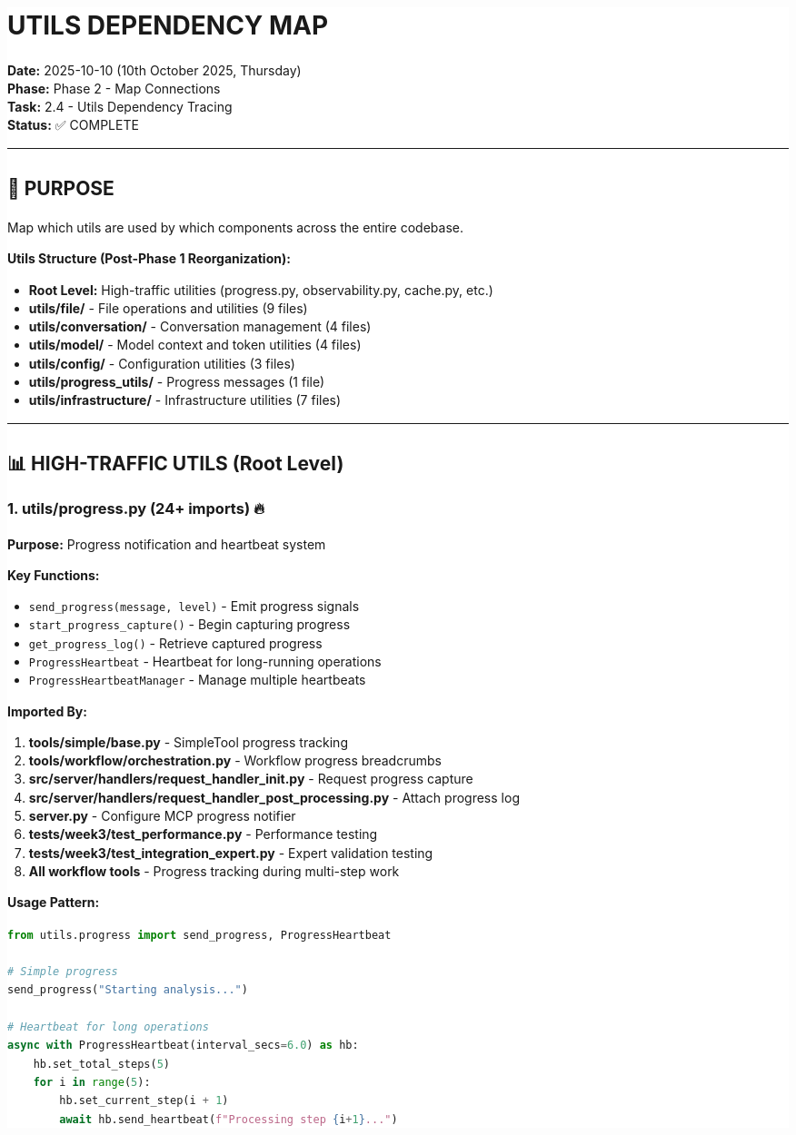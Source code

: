 # UTILS DEPENDENCY MAP
**Date:** 2025-10-10 (10th October 2025, Thursday)  
**Phase:** Phase 2 - Map Connections  
**Task:** 2.4 - Utils Dependency Tracing  
**Status:** ✅ COMPLETE

---

## 🎯 PURPOSE

Map which utils are used by which components across the entire codebase.

**Utils Structure (Post-Phase 1 Reorganization):**
- **Root Level:** High-traffic utilities (progress.py, observability.py, cache.py, etc.)
- **utils/file/** - File operations and utilities (9 files)
- **utils/conversation/** - Conversation management (4 files)
- **utils/model/** - Model context and token utilities (4 files)
- **utils/config/** - Configuration utilities (3 files)
- **utils/progress_utils/** - Progress messages (1 file)
- **utils/infrastructure/** - Infrastructure utilities (7 files)

---

## 📊 HIGH-TRAFFIC UTILS (Root Level)

### 1. utils/progress.py (24+ imports) 🔥

**Purpose:** Progress notification and heartbeat system

**Key Functions:**
- `send_progress(message, level)` - Emit progress signals
- `start_progress_capture()` - Begin capturing progress
- `get_progress_log()` - Retrieve captured progress
- `ProgressHeartbeat` - Heartbeat for long-running operations
- `ProgressHeartbeatManager` - Manage multiple heartbeats

**Imported By:**
1. **tools/simple/base.py** - SimpleTool progress tracking
2. **tools/workflow/orchestration.py** - Workflow progress breadcrumbs
3. **src/server/handlers/request_handler_init.py** - Request progress capture
4. **src/server/handlers/request_handler_post_processing.py** - Attach progress log
5. **server.py** - Configure MCP progress notifier
6. **tests/week3/test_performance.py** - Performance testing
7. **tests/week3/test_integration_expert.py** - Expert validation testing
8. **All workflow tools** - Progress tracking during multi-step work

**Usage Pattern:**
```python
from utils.progress import send_progress, ProgressHeartbeat

# Simple progress
send_progress("Starting analysis...")

# Heartbeat for long operations
async with ProgressHeartbeat(interval_secs=6.0) as hb:
    hb.set_total_steps(5)
    for i in range(5):
        hb.set_current_step(i + 1)
        await hb.send_heartbeat(f"Processing step {i+1}...")
```
